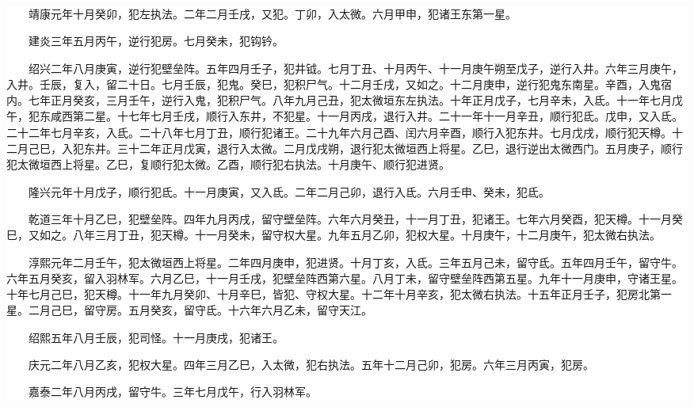 　　靖康元年十月癸卯，犯左执法。二年二月壬戌，又犯。丁卯，入太微。六月甲申，犯诸王东第一星。

　　建炎三年五月丙午，逆行犯房。七月癸未，犯钩钤。

　　绍兴二年八月庚寅，逆行犯壁垒阵。五年四月壬子，犯井钺。七月丁丑、十月丙午、十一月庚午朔至戊子，逆行入井。六年三月庚午，入井。壬辰，复入，留二十日。七月壬辰，犯鬼。癸巳，犯积尸气。十二月壬戌，又如之。十二月庚申，逆行犯鬼东南星。辛酉，入鬼宿内。七年正月癸亥，三月壬午，逆行入鬼，犯积尸气。八年九月己丑，犯太微垣东左执法。十年正月戊子，七月辛未，入氐。十一年七月戊午，犯东咸西第二星。十七年七月壬戌，顺行入东井，不犯星。十一月丙戌，退行入井。二十一年十一月辛丑，顺行犯氐。戊申，又入氐。二十二年七月辛亥，入氐。二十八年七月丁丑，顺行犯诸王。二十九年六月己酉、闰六月辛酉，顺行入犯东井。七月戊戌，顺行犯天樽。十二月己巳，入犯东井。三十二年正月戊寅，退行入太微。二月戊戌朔，退行犯太微垣西上将星。乙巳，退行逆出太微西门。五月庚子，顺行犯太微垣西上将星。乙巳，复顺行犯太微。乙酉，顺行犯右执法。十月庚午、顺行犯进贤。

　　隆兴元年十月戊子，顺行犯氐。十一月庚寅，又入氐。二年二月己卯，退行入氐。六月壬申、癸未，犯氐。

　　乾道三年十月乙巳，犯壁垒阵。四年九月丙戌，留守壁垒阵。六年六月癸丑，十一月丁丑，犯诸王。七年六月癸酉，犯天樽。十一月癸巳，又如之。八年三月丁丑，犯天樽。十一月癸未，留守权大星。九年五月乙卯，犯权大星。十月庚午，十二月庚午，犯太微右执法。

　　淳熙元年二月壬午，犯太微垣西上将星。二年四月庚申，犯进贤。十月丁亥，入氐。三年五月己未，留守氐。五年四月壬午，留守牛。六年五月癸亥，留入羽林军。六月乙巳，十一月壬戌，犯壁垒阵西第六星。八月丁未，留守壁垒阵西第五星。九年十一月庚申，守诸王星。十年七月己巳，犯天樽。十一年九月癸卯、十月辛巳，皆犯、守权大星。十二年十月辛亥，犯太微右执法。十五年正月壬子，犯房北第一星。二月己巳，留守房。五月癸亥，留守氐。十六年六月乙未，留守天江。

　　绍熙五年八月壬辰，犯司怪。十一月庚戌，犯诸王。

　　庆元二年八月乙亥，犯权大星。四年三月乙巳，入太微，犯右执法。五年十二月己卯，犯房。六年三月丙寅，犯房。

　　嘉泰二年八月丙戌，留守牛。三年七月戊午，行入羽林军。

